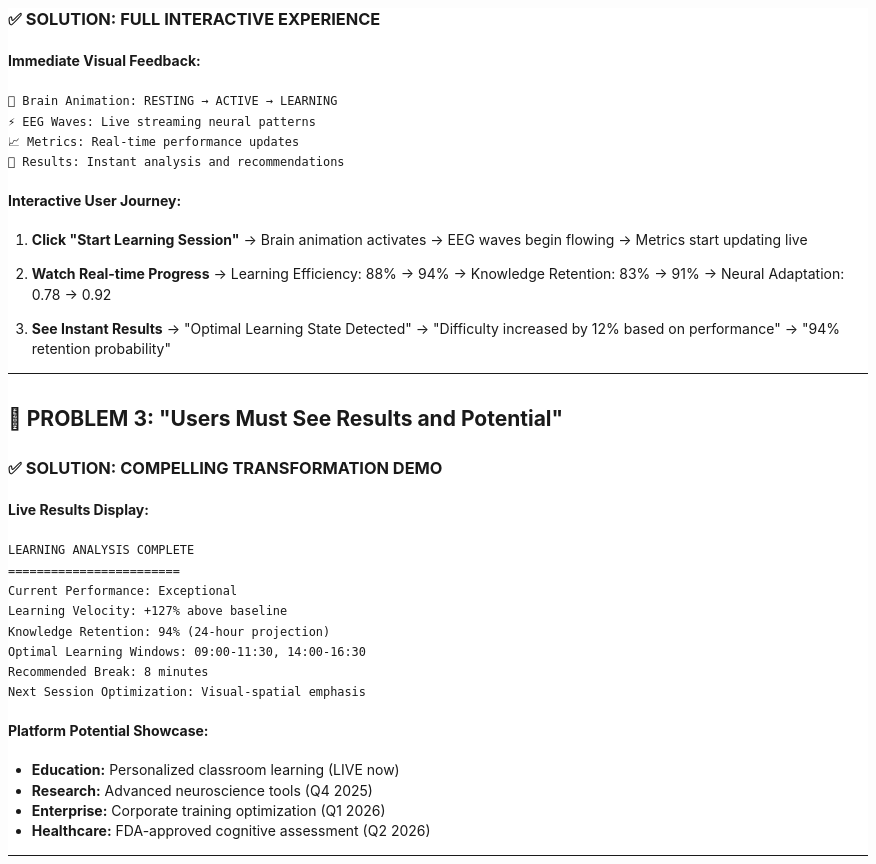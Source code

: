 ### ✅ SOLUTION: FULL INTERACTIVE EXPERIENCE

#### Immediate Visual Feedback:
```
🧠 Brain Animation: RESTING → ACTIVE → LEARNING
⚡ EEG Waves: Live streaming neural patterns
📈 Metrics: Real-time performance updates
🎯 Results: Instant analysis and recommendations
```

#### Interactive User Journey:
1. **Click "Start Learning Session"**
   → Brain animation activates
   → EEG waves begin flowing
   → Metrics start updating live

2. **Watch Real-time Progress**
   → Learning Efficiency: 88% → 94%
   → Knowledge Retention: 83% → 91%
   → Neural Adaptation: 0.78 → 0.92

3. **See Instant Results**
   → "Optimal Learning State Detected"
   → "Difficulty increased by 12% based on performance"
   → "94% retention probability"

---

## 🎯 PROBLEM 3: "Users Must See Results and Potential"

### ✅ SOLUTION: COMPELLING TRANSFORMATION DEMO

#### Live Results Display:
```
LEARNING ANALYSIS COMPLETE
========================
Current Performance: Exceptional
Learning Velocity: +127% above baseline
Knowledge Retention: 94% (24-hour projection)
Optimal Learning Windows: 09:00-11:30, 14:00-16:30
Recommended Break: 8 minutes
Next Session Optimization: Visual-spatial emphasis
```

#### Platform Potential Showcase:
- **Education:** Personalized classroom learning (LIVE now)
- **Research:** Advanced neuroscience tools (Q4 2025)
- **Enterprise:** Corporate training optimization (Q1 2026)
- **Healthcare:** FDA-approved cognitive assessment (Q2 2026)

---

